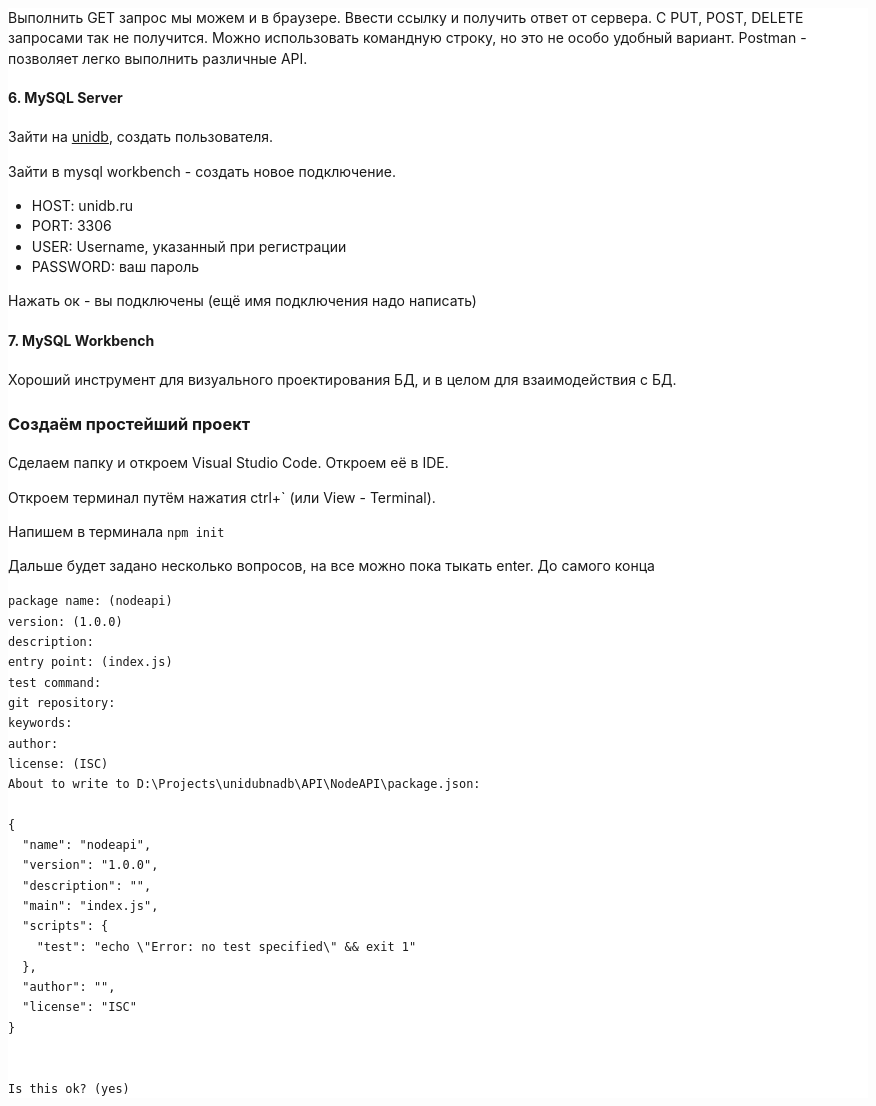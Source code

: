 Выполнить GET запрос мы можем и в браузере.
Ввести ссылку и получить ответ от сервера.
С PUT, POST, DELETE запросами так не получится.
Можно использовать командную строку, но это не особо удобный вариант.
Postman - позволяет легко выполнить различные API.

#### 6. MySQL Server

Зайти на [unidb](https://unidb.ru/#/), создать пользователя.

Зайти в mysql workbench - создать новое подключение.

- HOST: unidb.ru
- PORT: 3306
- USER: Username, указанный при регистрации
- PASSWORD: ваш пароль

Нажать ок - вы подключены (ещё имя подключения надо написать)

#### 7. MySQL Workbench

Хороший инструмент для визуального проектирования БД, и в целом для взаимодействия с БД.

### Создаём простейший проект

Сделаем папку и откроем Visual Studio Code. Откроем её в IDE.

Откроем терминал путём нажатия ctrl+` (или View - Terminal).

Напишем в терминала `npm init`

Дальше будет задано несколько вопросов, на все можно пока тыкать enter.
До самого конца

```
package name: (nodeapi)
version: (1.0.0)
description:
entry point: (index.js)
test command:
git repository:
keywords:
author:
license: (ISC)
About to write to D:\Projects\unidubnadb\API\NodeAPI\package.json:

{
  "name": "nodeapi",
  "version": "1.0.0",
  "description": "",
  "main": "index.js",
  "scripts": {
    "test": "echo \"Error: no test specified\" && exit 1"
  },
  "author": "",
  "license": "ISC"
}


Is this ok? (yes)
```
